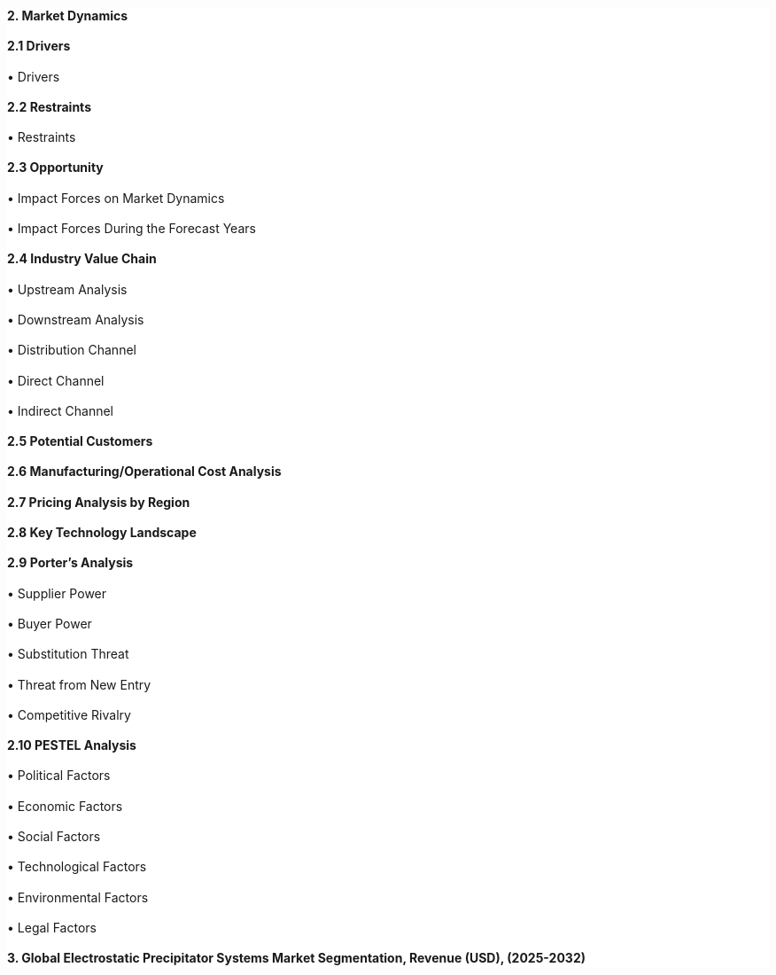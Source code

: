 <strong>2. Market Dynamics</strong>

<strong>2.1 Drivers</strong>

• Drivers

<strong>2.2 Restraints</strong>

• Restraints

<strong>2.3 Opportunity</strong>

• Impact Forces on Market Dynamics

• Impact Forces During the Forecast Years

<strong>2.4 Industry Value Chain</strong>

• Upstream Analysis

• Downstream Analysis

• Distribution Channel

• Direct Channel

• Indirect Channel

<strong>2.5 Potential Customers</strong>

<strong>2.6 Manufacturing/Operational Cost Analysis</strong>

<strong>2.7 Pricing Analysis by Region</strong>

<strong>2.8 Key Technology Landscape</strong>

<strong>2.9 Porter’s Analysis</strong>

• Supplier Power

• Buyer Power

• Substitution Threat

• Threat from New Entry

• Competitive Rivalry

<strong>2.10 PESTEL Analysis</strong>

• Political Factors

• Economic Factors

• Social Factors

• Technological Factors

• Environmental Factors

• Legal Factors

<strong>3. Global Electrostatic Precipitator Systems Market Segmentation, Revenue (USD), (2025-2032)</strong>
